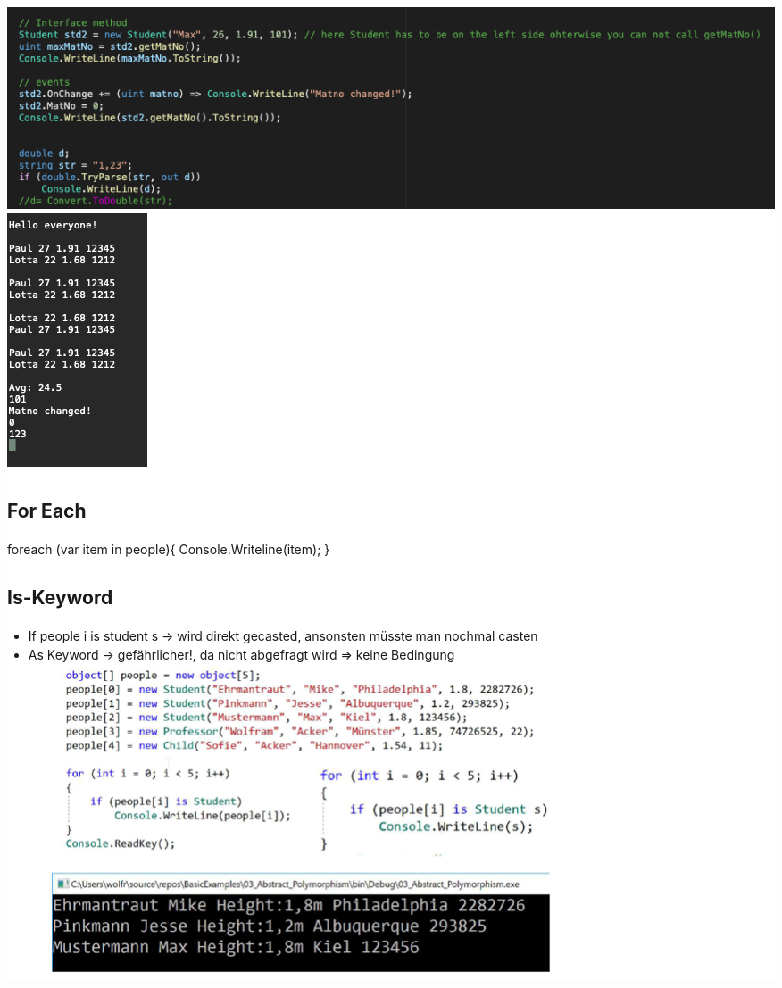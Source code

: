 ![Abstract](../images/abstract_mainII.png)
![Abstract](../images/abstract_output.png)
## For Each
foreach (var item in people){
    Console.Writeline(item);
}

## Is-Keyword 
- If people i is student s -> wird direkt gecasted, ansonsten müsste man nochmal casten 
- As Keyword -> gefährlicher!, da nicht abgefragt wird => keine Bedingung 
![Is-Keyword](../images/IsI.png)